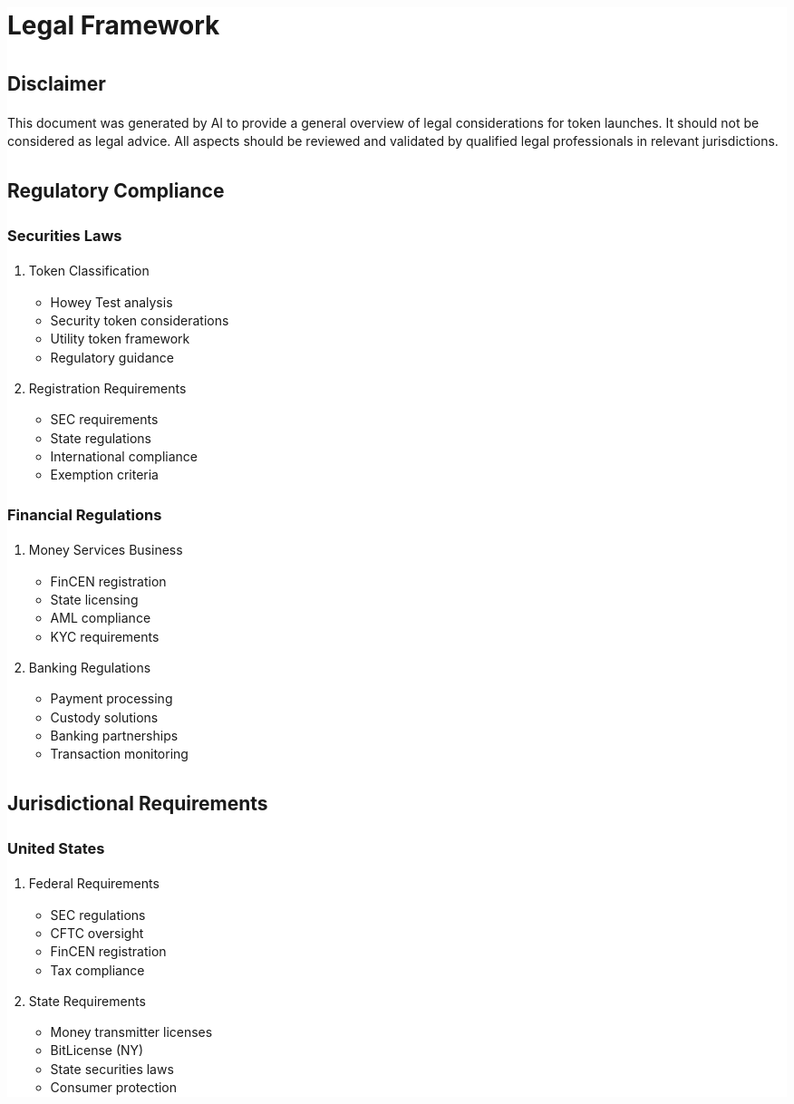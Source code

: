 # Legal Framework

## Disclaimer
This document was generated by AI to provide a general overview of legal considerations for token launches. It should not be considered as legal advice. All aspects should be reviewed and validated by qualified legal professionals in relevant jurisdictions.

## Regulatory Compliance

### Securities Laws
1. Token Classification
   - Howey Test analysis
   - Security token considerations
   - Utility token framework
   - Regulatory guidance

2. Registration Requirements
   - SEC requirements
   - State regulations
   - International compliance
   - Exemption criteria

### Financial Regulations
1. Money Services Business
   - FinCEN registration
   - State licensing
   - AML compliance
   - KYC requirements

2. Banking Regulations
   - Payment processing
   - Custody solutions
   - Banking partnerships
   - Transaction monitoring

## Jurisdictional Requirements

### United States
1. Federal Requirements
   - SEC regulations
   - CFTC oversight
   - FinCEN registration
   - Tax compliance

2. State Requirements
   - Money transmitter licenses
   - BitLicense (NY)
   - State securities laws
   - Consumer protection
